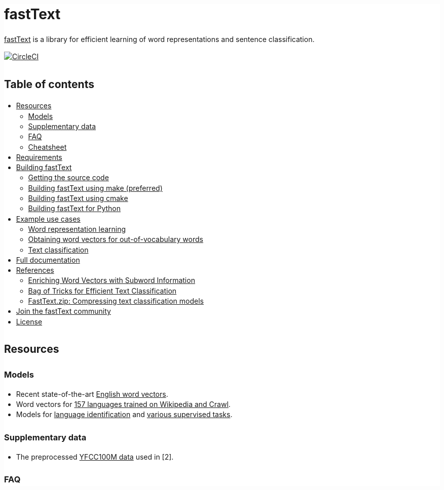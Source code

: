 # fastText
[fastText](https://fasttext.cc/) is a library for efficient learning of word representations and sentence classification.

[![CircleCI](https://circleci.com/gh/facebookresearch/fastText/tree/master.svg?style=svg)](https://circleci.com/gh/facebookresearch/fastText/tree/master)

## Table of contents

* [Resources](#resources)
   * [Models](#models)
   * [Supplementary data](#supplementary-data)
   * [FAQ](#faq)
   * [Cheatsheet](#cheatsheet)
* [Requirements](#requirements)
* [Building fastText](#building-fasttext)
   * [Getting the source code](#getting-the-source-code)
   * [Building fastText using make (preferred)](#building-fasttext-using-make-preferred)
   * [Building fastText using cmake](#building-fasttext-using-cmake)
   * [Building fastText for Python](#building-fasttext-for-python)
* [Example use cases](#example-use-cases)
   * [Word representation learning](#word-representation-learning)
   * [Obtaining word vectors for out-of-vocabulary words](#obtaining-word-vectors-for-out-of-vocabulary-words)
   * [Text classification](#text-classification)
* [Full documentation](#full-documentation)
* [References](#references)
   * [Enriching Word Vectors with Subword Information](#enriching-word-vectors-with-subword-information)
   * [Bag of Tricks for Efficient Text Classification](#bag-of-tricks-for-efficient-text-classification)
   * [FastText.zip: Compressing text classification models](#fasttextzip-compressing-text-classification-models)
* [Join the fastText community](#join-the-fasttext-community)
* [License](#license)

## Resources

### Models
- Recent state-of-the-art [English word vectors](https://fasttext.cc/docs/en/english-vectors.html).
- Word vectors for [157 languages trained on Wikipedia and Crawl](https://github.com/facebookresearch/fastText/blob/master/docs/crawl-vectors.md).
- Models for [language identification](https://fasttext.cc/docs/en/language-identification.html#content) and [various supervised tasks](https://fasttext.cc/docs/en/supervised-models.html#content).

### Supplementary data
- The preprocessed [YFCC100M data](https://fasttext.cc/docs/en/dataset.html#content) used in [2].

### FAQ
